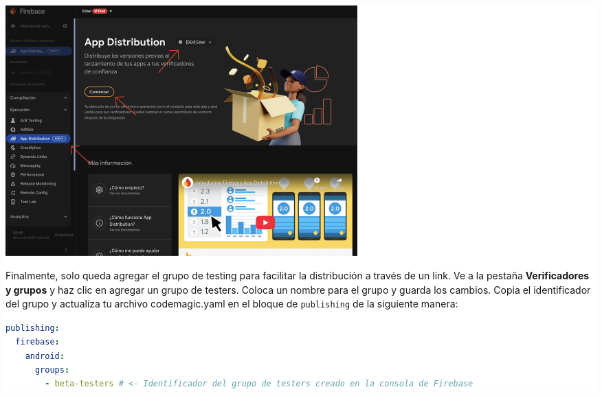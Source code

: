 <img src="./init-firebase-app-dist.png" width="512em"></img>

Finalmente, solo queda agregar el grupo de testing para facilitar la distribución a través de un link. Ve a la pestaña **Verificadores y grupos** y haz clic en agregar un grupo de testers. Coloca un nombre para el grupo y guarda los cambios. Copia el identificador del grupo y actualiza tu archivo codemagic.yaml en el bloque de `publishing` de la siguiente manera:

```yaml
publishing:
  firebase:
    android:
      groups: 
        - beta-testers # <- Identificador del grupo de testers creado en la consola de Firebase
```
